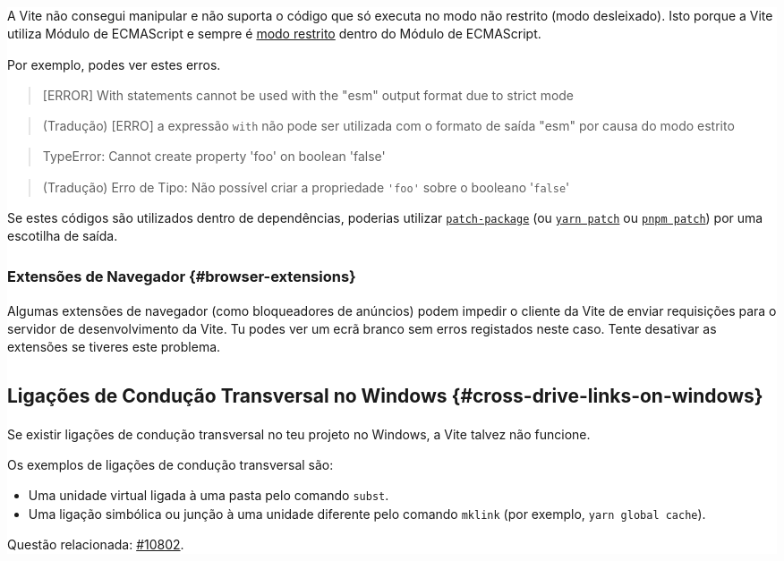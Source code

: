 A Vite não consegui manipular e não suporta o código que só executa no modo não restrito (modo desleixado). Isto porque a Vite utiliza Módulo de ECMAScript e sempre é [modo restrito](https://developer.mozilla.org/en-US/docs/Web/JavaScript/Reference/Strict_mode) dentro do Módulo de ECMAScript.

Por exemplo, podes ver estes erros.

> [ERROR] With statements cannot be used with the "esm" output format due to strict mode

> (Tradução) [ERRO] a expressão `with` não pode ser utilizada com o formato de saída "esm" por causa do modo estrito

> TypeError: Cannot create property 'foo' on boolean 'false'

> (Tradução) Erro de Tipo: Não possível criar a propriedade `'foo'` sobre o booleano '`false`'

Se estes códigos são utilizados dentro de dependências, poderias utilizar [`patch-package`](https://github.com/ds300/patch-package) (ou [`yarn patch`](https://yarnpkg.com/cli/patch) ou [`pnpm patch`](https://pnpm.io/cli/patch)) por uma escotilha de saída.

### Extensões de Navegador {#browser-extensions}

Algumas extensões de navegador (como bloqueadores de anúncios) podem impedir o cliente da Vite de enviar requisições para o servidor de desenvolvimento da Vite. Tu podes ver um ecrã branco sem erros registados neste caso. Tente desativar as extensões se tiveres este problema.

## Ligações de Condução Transversal no Windows {#cross-drive-links-on-windows}

Se existir ligações de condução transversal no teu projeto no Windows, a Vite talvez não funcione.

Os exemplos de ligações de condução transversal são:

- Uma unidade virtual ligada à uma pasta pelo comando `subst`.
- Uma ligação simbólica ou junção à uma unidade diferente pelo comando `mklink` (por exemplo, `yarn global cache`).

Questão relacionada: [#10802](https://github.com/vitejs/vite/issues/10802).
